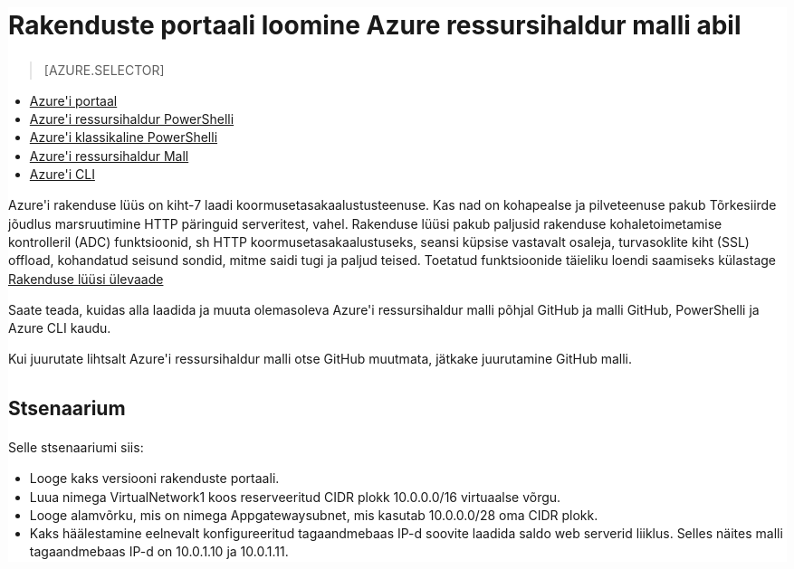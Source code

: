 
<properties
   pageTitle="Rakenduste portaali loomine Azure ressursihaldur mallide abil | Microsoft Azure'i"
   description="Sellelt lehelt leiate juhiseid, et luua Azure rakenduste portaali Azure'i ressursihaldur malli abil"
   documentationCenter="na"
   services="application-gateway"
   authors="georgewallace"
   manager="carmonm"
   editor="tysonn"/>
<tags
   ms.service="application-gateway"
   ms.devlang="na"
   ms.topic="article"
   ms.tgt_pltfrm="na"
   ms.workload="infrastructure-services"
   ms.date="10/25/2016"
   ms.author="gwallace"/>


# <a name="create-an-application-gateway-by-using-the-azure-resource-manager-template"></a>Rakenduste portaali loomine Azure ressursihaldur malli abil

> [AZURE.SELECTOR]
- [Azure'i portaal](application-gateway-create-gateway-portal.md)
- [Azure'i ressursihaldur PowerShelli](application-gateway-create-gateway-arm.md)
- [Azure'i klassikaline PowerShelli](application-gateway-create-gateway.md)
- [Azure'i ressursihaldur Mall](application-gateway-create-gateway-arm-template.md)
- [Azure'i CLI](application-gateway-create-gateway-cli.md)

Azure'i rakenduse lüüs on kiht-7 laadi koormusetasakaalustusteenuse. Kas nad on kohapealse ja pilveteenuse pakub Tõrkesiirde jõudlus marsruutimine HTTP päringuid serveritest, vahel. Rakenduse lüüsi pakub paljusid rakenduse kohaletoimetamise kontrolleril (ADC) funktsioonid, sh HTTP koormusetasakaalustuseks, seansi küpsise vastavalt osaleja, turvasoklite kiht (SSL) offload, kohandatud seisund sondid, mitme saidi tugi ja paljud teised. Toetatud funktsioonide täieliku loendi saamiseks külastage [Rakenduse lüüsi ülevaade](application-gateway-introduction.md)

Saate teada, kuidas alla laadida ja muuta olemasoleva Azure'i ressursihaldur malli põhjal GitHub ja malli GitHub, PowerShelli ja Azure CLI kaudu.

Kui juurutate lihtsalt Azure'i ressursihaldur malli otse GitHub muutmata, jätkake juurutamine GitHub malli.

## <a name="scenario"></a>Stsenaarium

Selle stsenaariumi siis:

- Looge kaks versiooni rakenduste portaali.
- Luua nimega VirtualNetwork1 koos reserveeritud CIDR plokk 10.0.0.0/16 virtuaalse võrgu.
- Looge alamvõrku, mis on nimega Appgatewaysubnet, mis kasutab 10.0.0.0/28 oma CIDR plokk.
- Kaks häälestamine eelnevalt konfigureeritud tagaandmebaas IP-d soovite laadida saldo web serverid liiklus. Selles näites malli tagaandmebaas IP-d on 10.0.1.10 ja 10.0.1.11.
